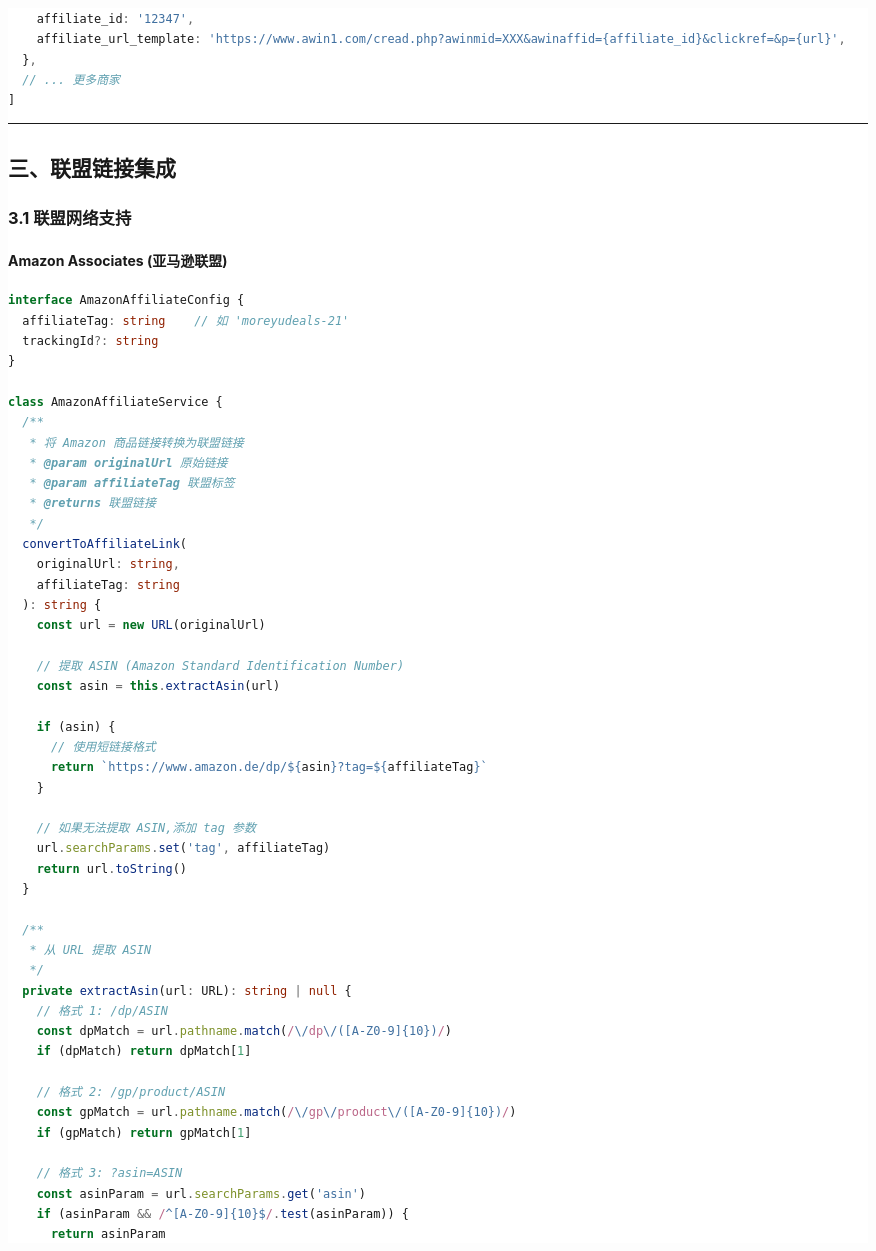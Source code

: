 ```typescript
    affiliate_id: '12347',
    affiliate_url_template: 'https://www.awin1.com/cread.php?awinmid=XXX&awinaffid={affiliate_id}&clickref=&p={url}',
  },
  // ... 更多商家
]
```

---

## 三、联盟链接集成

### 3.1 联盟网络支持

#### Amazon Associates (亚马逊联盟)
```typescript
interface AmazonAffiliateConfig {
  affiliateTag: string    // 如 'moreyudeals-21'
  trackingId?: string
}

class AmazonAffiliateService {
  /**
   * 将 Amazon 商品链接转换为联盟链接
   * @param originalUrl 原始链接
   * @param affiliateTag 联盟标签
   * @returns 联盟链接
   */
  convertToAffiliateLink(
    originalUrl: string,
    affiliateTag: string
  ): string {
    const url = new URL(originalUrl)

    // 提取 ASIN (Amazon Standard Identification Number)
    const asin = this.extractAsin(url)

    if (asin) {
      // 使用短链接格式
      return `https://www.amazon.de/dp/${asin}?tag=${affiliateTag}`
    }

    // 如果无法提取 ASIN,添加 tag 参数
    url.searchParams.set('tag', affiliateTag)
    return url.toString()
  }

  /**
   * 从 URL 提取 ASIN
   */
  private extractAsin(url: URL): string | null {
    // 格式 1: /dp/ASIN
    const dpMatch = url.pathname.match(/\/dp\/([A-Z0-9]{10})/)
    if (dpMatch) return dpMatch[1]

    // 格式 2: /gp/product/ASIN
    const gpMatch = url.pathname.match(/\/gp\/product\/([A-Z0-9]{10})/)
    if (gpMatch) return gpMatch[1]

    // 格式 3: ?asin=ASIN
    const asinParam = url.searchParams.get('asin')
    if (asinParam && /^[A-Z0-9]{10}$/.test(asinParam)) {
      return asinParam
```